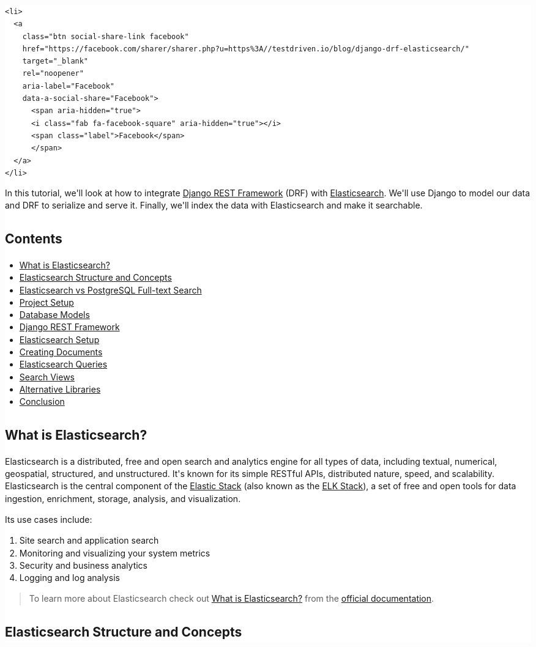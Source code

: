     <li>
      <a
        class="btn social-share-link facebook"
        href="https://facebook.com/sharer/sharer.php?u=https%3A//testdriven.io/blog/django-drf-elasticsearch/"
        target="_blank"
        rel="noopener"
        aria-label="Facebook"
        data-a-social-share="Facebook">
          <span aria-hidden="true">
          <i class="fab fa-facebook-square" aria-hidden="true"></i>
          <span class="label">Facebook</span>
          </span>
      </a>
    </li>
  </ul>
</section>

  
  
  

  <div class="blog-content long-content" data-local-nav-source>
    <p>In this tutorial, we'll look at how to integrate <a href="https://www.django-rest-framework.org/">Django REST Framework</a> (DRF) with <a href="https://www.elastic.co/elasticsearch/">Elasticsearch</a>. We'll use Django to model our data and DRF to serialize and serve it. Finally, we'll index the data with Elasticsearch and make it searchable.</p>
<h2 class="toc-header">Contents</h2>

<div class="toc">
<ul>
<li><a href="#what-is-elasticsearch">What is Elasticsearch?</a></li>
<li><a href="#elasticsearch-structure-and-concepts">Elasticsearch Structure and Concepts</a></li>
<li><a href="#elasticsearch-vs-postgresql-full-text-search">Elasticsearch vs PostgreSQL Full-text Search</a></li>
<li><a href="#project-setup">Project Setup</a></li>
<li><a href="#database-models">Database Models</a></li>
<li><a href="#django-rest-framework">Django REST Framework</a></li>
<li><a href="#elasticsearch-setup">Elasticsearch Setup</a></li>
<li><a href="#creating-documents">Creating Documents</a></li>
<li><a href="#elasticsearch-queries">Elasticsearch Queries</a></li>
<li><a href="#search-views">Search Views</a></li>
<li><a href="#alternative-libraries">Alternative Libraries</a></li>
<li><a href="#conclusion">Conclusion</a></li>
</ul>
</div>
<h2 id="what-is-elasticsearch">What is Elasticsearch?</h2>
<p>Elasticsearch is a distributed, free and open search and analytics engine for all types of data, including textual, numerical, geospatial, structured, and unstructured. It's known for its simple RESTful APIs, distributed nature, speed, and scalability. Elasticsearch is the central component of the <a href="https://www.elastic.co/elastic-stack/">Elastic Stack</a> (also known as the <a href="https://www.elastic.co/what-is/elk-stack">ELK Stack</a>), a set of free and open tools for data ingestion, enrichment, storage, analysis, and visualization.</p>
<p>Its use cases include:</p>
<ol>
<li>Site search and application search</li>
<li>Monitoring and visualizing your system metrics</li>
<li>Security and business analytics</li>
<li>Logging and log analysis</li>
</ol>
<blockquote>
<p>To learn more about Elasticsearch check out <a href="https://www.elastic.co/guide/en/elasticsearch/reference/current/elasticsearch-intro.html">What is Elasticsearch?</a> from the <a href="https://www.elastic.co/guide/index.html">official documentation</a>.</p>
</blockquote>
<h2 id="elasticsearch-structure-and-concepts">Elasticsearch Structure and Concepts</h2>